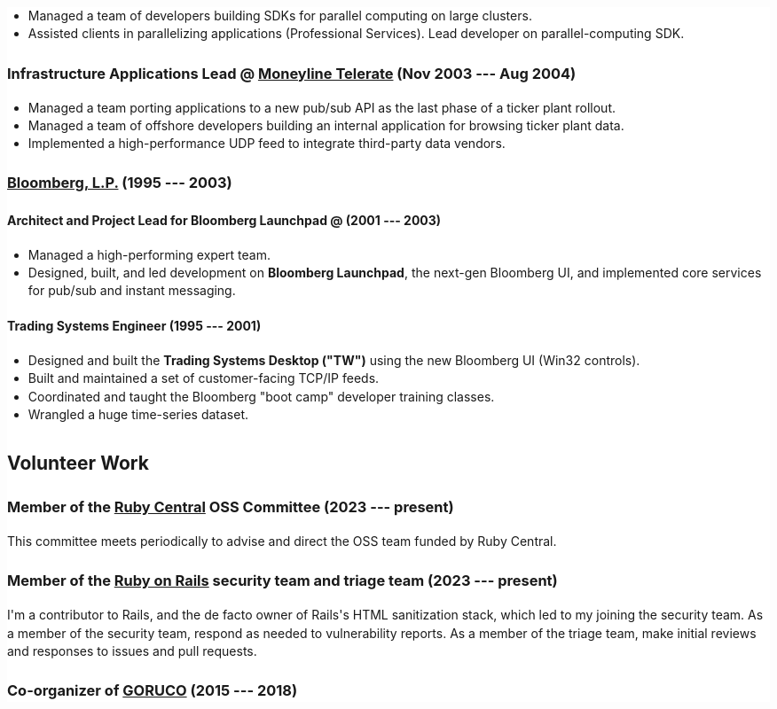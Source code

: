 * Managed a team of developers building SDKs for parallel computing on large clusters.
* Assisted clients in parallelizing applications (Professional Services). Lead developer on
parallel-computing SDK.

### Infrastructure Applications Lead @ [Moneyline Telerate](https://www.crunchbase.com/organization/moneyline-telerate) (Nov 2003 --- Aug 2004)

* Managed a team porting applications to a new pub/sub API as the last phase of a ticker plant rollout.
* Managed a team of offshore developers building an internal application for browsing ticker plant data.
* Implemented a high-performance UDP feed to integrate third-party data vendors.

### [Bloomberg, L.P.](http://www.bloomberg.com) (1995 --- 2003)

#### Architect and Project Lead for Bloomberg Launchpad @ (2001 --- 2003)

* Managed a high-performing expert team.
* Designed, built, and led development on __Bloomberg Launchpad__, the next-gen Bloomberg UI, and
implemented core services for pub/sub and instant messaging.

#### Trading Systems Engineer (1995 --- 2001)

* Designed and built the __Trading Systems Desktop ("TW")__ using the new Bloomberg UI (Win32
controls).
* Built and maintained a set of customer-facing TCP/IP feeds.
* Coordinated and taught the Bloomberg "boot camp" developer training classes.
* Wrangled a huge time-series dataset.


## Volunteer Work

### Member of the [Ruby Central](https://rubycentral.org/) OSS Committee (2023 --- present)

This committee meets periodically to advise and direct the OSS team funded by Ruby Central.


### Member of the [Ruby on Rails](https://rubyonrails.org/) security team and triage team (2023 --- present)

I'm a contributor to Rails, and the de facto owner of Rails's HTML sanitization stack, which led to my joining the security team. As a member of the security team, respond as needed to vulnerability reports. As a member of the triage team, make initial reviews and responses to issues and pull requests.


### Co-organizer of [GORUCO](http://goruco.com/) (2015 --- 2018)
